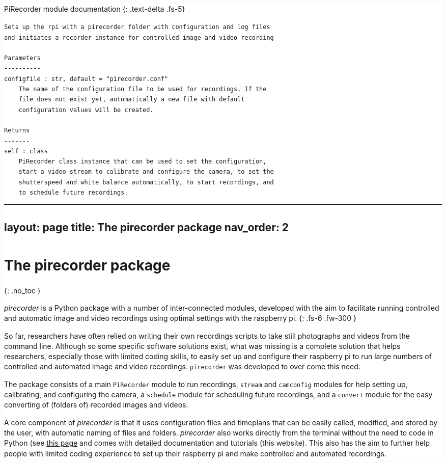 PiRecorder module documentation
{: .text-delta .fs-5}

```
Sets up the rpi with a pirecorder folder with configuration and log files
and initiates a recorder instance for controlled image and video recording

Parameters
----------
configfile : str, default = "pirecorder.conf"
    The name of the configuration file to be used for recordings. If the
    file does not exist yet, automatically a new file with default
    configuration values will be created.

Returns
-------
self : class
    PiRecorder class instance that can be used to set the configuration,
    start a video stream to calibrate and configure the camera, to set the
    shutterspeed and white balance automatically, to start recordings, and
    to schedule future recordings.
```
---
layout: page
title: The pirecorder package
nav_order: 2
---
# The pirecorder package
{: .no_toc }

*pirecorder* is a Python package with a number of inter-connected modules, developed with the aim to facilitate running controlled and automatic image and video recordings using optimal settings with the raspberry pi.
{: .fs-6 .fw-300 }

So far, researchers have often relied on writing their own recordings scripts to take still photographs and videos from the command line. Although so some specific software solutions exist, what was missing is a complete solution that helps researchers, especially those with limited coding skills, to easily set up and configure their raspberry pi to run large numbers of controlled and automated image and video recordings. `pirecorder` was developed to over come this need.

The package consists of a main `PiRecorder` module to run recordings, `stream` and `camconfig` modules for help setting up, calibrating, and configuring the camera, a `schedule` module for scheduling future recordings, and a `convert` module for the easy converting of (folders of) recorded images and videos.

A core component of *pirecorder* is that it uses configuration files and timeplans that can be easily called, modified, and stored by the user, with automatic naming of files and folders. *pirecorder* also works directly from the terminal without the need to code in Python (see [this page](8-run-from-commandline.md) and comes with detailed documentation and tutorials (this website). This also has the aim to further help people with limited coding experience to set up their raspberry pi and make controlled and automated recordings.

